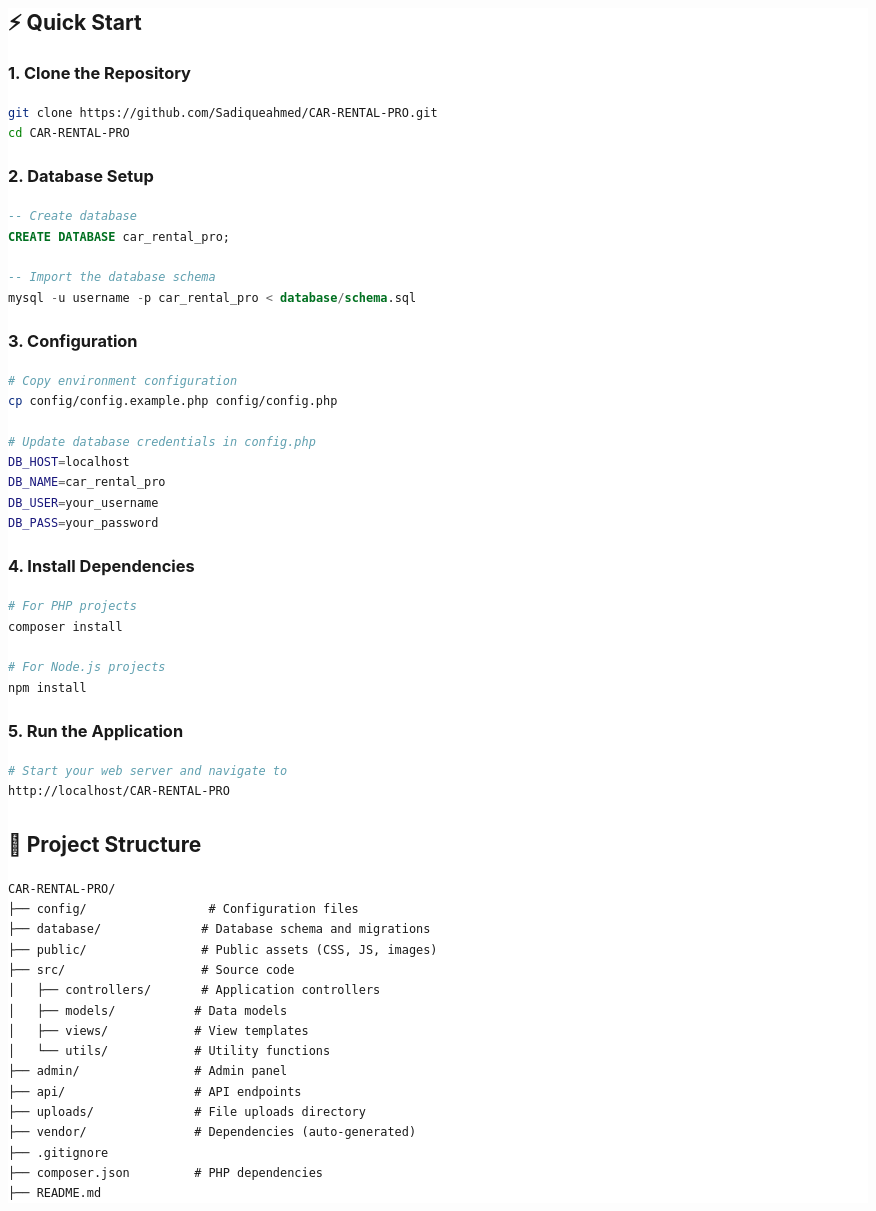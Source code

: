 ## ⚡ Quick Start

### 1. Clone the Repository
```bash
git clone https://github.com/Sadiqueahmed/CAR-RENTAL-PRO.git
cd CAR-RENTAL-PRO
```

### 2. Database Setup
```sql
-- Create database
CREATE DATABASE car_rental_pro;

-- Import the database schema
mysql -u username -p car_rental_pro < database/schema.sql
```

### 3. Configuration
```bash
# Copy environment configuration
cp config/config.example.php config/config.php

# Update database credentials in config.php
DB_HOST=localhost
DB_NAME=car_rental_pro
DB_USER=your_username
DB_PASS=your_password
```

### 4. Install Dependencies
```bash
# For PHP projects
composer install

# For Node.js projects
npm install
```

### 5. Run the Application
```bash
# Start your web server and navigate to
http://localhost/CAR-RENTAL-PRO
```

## 📁 Project Structure

```
CAR-RENTAL-PRO/
├── config/                 # Configuration files
├── database/              # Database schema and migrations
├── public/                # Public assets (CSS, JS, images)
├── src/                   # Source code
│   ├── controllers/       # Application controllers
│   ├── models/           # Data models
│   ├── views/            # View templates
│   └── utils/            # Utility functions
├── admin/                # Admin panel
├── api/                  # API endpoints
├── uploads/              # File uploads directory
├── vendor/               # Dependencies (auto-generated)
├── .gitignore
├── composer.json         # PHP dependencies
├── README.md
```